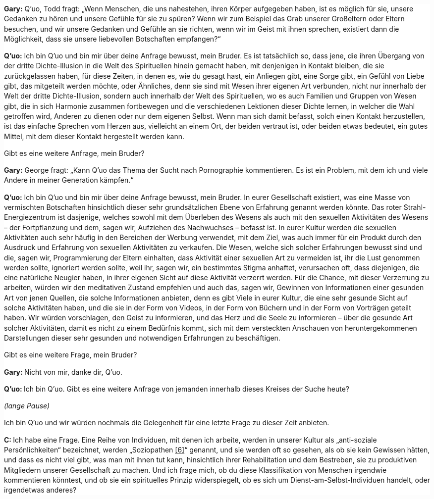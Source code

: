 <p><strong>Gary:</strong> Q’uo, Todd fragt: „Wenn Menschen, die uns nahestehen, ihren Körper aufgegeben haben, ist es möglich für sie, unsere Gedanken zu hören und unsere Gefühle für sie zu spüren? Wenn wir zum Beispiel das Grab unserer Großeltern oder Eltern besuchen, und wir unsere Gedanken und Gefühle an sie richten, wenn wir im Geist mit ihnen sprechen, existiert dann die Möglichkeit, dass sie unsere liebevollen Botschaften empfangen?“</p>
<p><strong>Q’uo:</strong> Ich bin Q’uo und bin mir über deine Anfrage bewusst, mein Bruder. Es ist tatsächlich so, dass jene, die ihren Übergang von der dritte Dichte-Illusion in die Welt des Spirituellen hinein gemacht haben, mit denjenigen in Kontakt bleiben, die sie zurückgelassen haben, für diese Zeiten, in denen es, wie du gesagt hast, ein Anliegen gibt, eine Sorge gibt, ein Gefühl von Liebe gibt, das mitgeteilt werden möchte, oder Ähnliches, denn sie sind mit Wesen ihrer eigenen Art verbunden, nicht nur innerhalb der Welt der dritte Dichte-Illusion, sondern auch innerhalb der Welt des Spirituellen, wo es auch Familien und Gruppen von Wesen gibt, die in sich Harmonie zusammen fortbewegen und die verschiedenen Lektionen dieser Dichte lernen, in welcher die Wahl getroffen wird, Anderen zu dienen oder nur dem eigenen Selbst. Wenn man sich damit befasst, solch einen Kontakt herzustellen, ist das einfache Sprechen vom Herzen aus, vielleicht an einem Ort, der beiden vertraut ist, oder beiden etwas bedeutet, ein gutes Mittel, mit dem dieser Kontakt hergestellt werden kann.</p>
<p>Gibt es eine weitere Anfrage, mein Bruder?</p>
<p><strong>Gary:</strong> George fragt: „Kann Q’uo das Thema der Sucht nach Pornographie kommentieren. Es ist ein Problem, mit dem ich und viele Andere in meiner Generation kämpfen.“</p>
<p><strong>Q’uo:</strong> Ich bin Q’uo und bin mir über deine Anfrage bewusst, mein Bruder. In eurer Gesellschaft existiert, was eine Masse von vermischten Botschaften hinsichtlich dieser sehr grundsätzlichen Ebene von Erfahrung genannt werden könnte. Das roter Strahl-Energiezentrum ist dasjenige, welches sowohl mit dem Überleben des Wesens als auch mit den sexuellen Aktivitäten des Wesens – der Fortpflanzung und dem, sagen wir, Aufziehen des Nachwuchses – befasst ist. In eurer Kultur werden die sexuellen Aktivitäten auch sehr häufig in den Bereichen der Werbung verwendet, mit dem Ziel, was auch immer für ein Produkt durch den Ausdruck und Erfahrung von sexuellen Aktivitäten zu verkaufen. Die Wesen, welche sich solcher Erfahrungen bewusst sind und die, sagen wir, Programmierung der Eltern einhalten, dass Aktivität einer sexuellen Art zu vermeiden ist, ihr die Lust genommen werden sollte, ignoriert werden sollte, weil ihr, sagen wir, ein bestimmtes Stigma anhaftet, verursachen oft, dass diejenigen, die eine natürliche Neugier haben, in ihrer eigenen Sicht auf diese Aktivität verzerrt werden. Für die Chance, mit dieser Verzerrung zu arbeiten, würden wir den meditativen Zustand empfehlen und auch das, sagen wir, Gewinnen von Informationen einer gesunden Art von jenen Quellen, die solche Informationen anbieten, denn es gibt Viele in eurer Kultur, die eine sehr gesunde Sicht auf solche Aktivitäten haben, und die sie in der Form von Videos, in der Form von Büchern und in der Form von Vorträgen geteilt haben. Wir würden vorschlagen, den Geist zu informieren, und das Herz und die Seele zu informieren – über die gesunde Art solcher Aktivitäten, damit es nicht zu einem Bedürfnis kommt, sich mit dem versteckten Anschauen von heruntergekommenen Darstellungen dieser sehr gesunden und notwendigen Erfahrungen zu beschäftigen.</p>
<p>Gibt es eine weitere Frage, mein Bruder?</p>
<p><strong>Gary: </strong>Nicht von mir, danke dir, Q’uo.</p>
<p><strong>Q’uo: </strong>Ich bin Q’uo. Gibt es eine weitere Anfrage von jemanden innerhalb dieses Kreises der Suche heute?</p>
<p><em>(lange Pause)</em></p><em>
</em><p><em></em>Ich bin Q’uo und wir würden nochmals die Gelegenheit für eine letzte Frage zu dieser Zeit anbieten.</p>
<p><strong>C: </strong>Ich habe eine Frage. Eine Reihe von Individuen, mit denen ich arbeite, werden in unserer Kultur als „anti-soziale Persönlichkeiten“ bezeichnet, werden „Soziopathen <a id="_ftnref6" href="#_ftn6" name="_ftnref6">[6]</a>“ genannt, und sie werden oft so gesehen, als ob sie kein Gewissen hätten, und dass es nicht viel gibt, was man mit ihnen tut kann, hinsichtlich ihrer Rehabilitation und dem Bestreben, sie zu produktiven Mitgliedern unserer Gesellschaft zu machen. Und ich frage mich, ob du diese Klassifikation von Menschen irgendwie kommentieren könntest, und ob sie ein spirituelles Prinzip widerspiegelt, ob es sich um Dienst-am-Selbst-Individuen handelt, oder irgendetwas anderes?</p>